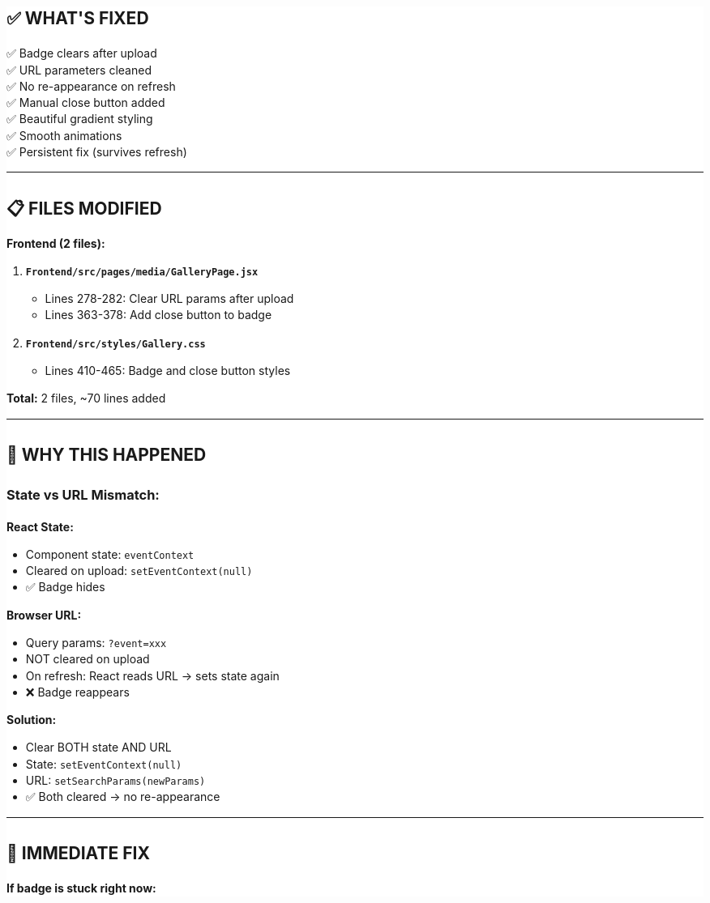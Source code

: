 ## ✅ **WHAT'S FIXED**

✅ Badge clears after upload  
✅ URL parameters cleaned  
✅ No re-appearance on refresh  
✅ Manual close button added  
✅ Beautiful gradient styling  
✅ Smooth animations  
✅ Persistent fix (survives refresh)  

---

## 📋 **FILES MODIFIED**

**Frontend (2 files):**

1. **`Frontend/src/pages/media/GalleryPage.jsx`**
   - Lines 278-282: Clear URL params after upload
   - Lines 363-378: Add close button to badge

2. **`Frontend/src/styles/Gallery.css`**
   - Lines 410-465: Badge and close button styles

**Total:** 2 files, ~70 lines added

---

## 🎯 **WHY THIS HAPPENED**

### **State vs URL Mismatch:**

**React State:**
- Component state: `eventContext`
- Cleared on upload: `setEventContext(null)`
- ✅ Badge hides

**Browser URL:**
- Query params: `?event=xxx`
- NOT cleared on upload
- On refresh: React reads URL → sets state again
- ❌ Badge reappears

**Solution:**
- Clear BOTH state AND URL
- State: `setEventContext(null)`
- URL: `setSearchParams(newParams)`
- ✅ Both cleared → no re-appearance

---

## 🚀 **IMMEDIATE FIX**

**If badge is stuck right now:**
